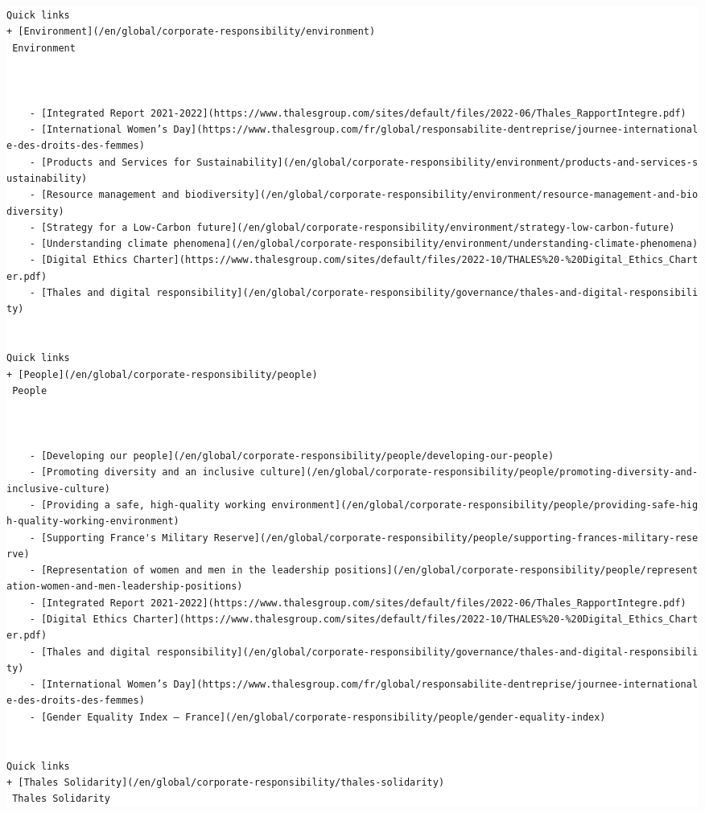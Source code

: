 	
	Quick links
	+ [Environment](/en/global/corporate-responsibility/environment)
	 Environment 
	
	
	
		- [Integrated Report 2021-2022](https://www.thalesgroup.com/sites/default/files/2022-06/Thales_RapportIntegre.pdf)
		- [International Women’s Day](https://www.thalesgroup.com/fr/global/responsabilite-dentreprise/journee-internationale-des-droits-des-femmes)
		- [Products and Services for Sustainability](/en/global/corporate-responsibility/environment/products-and-services-sustainability)
		- [Resource management and biodiversity](/en/global/corporate-responsibility/environment/resource-management-and-biodiversity)
		- [Strategy for a Low-Carbon future](/en/global/corporate-responsibility/environment/strategy-low-carbon-future)
		- [Understanding climate phenomena](/en/global/corporate-responsibility/environment/understanding-climate-phenomena)
		- [Digital Ethics Charter](https://www.thalesgroup.com/sites/default/files/2022-10/THALES%20-%20Digital_Ethics_Charter.pdf)
		- [Thales and digital responsibility](/en/global/corporate-responsibility/governance/thales-and-digital-responsibility)
	
	
	Quick links
	+ [People](/en/global/corporate-responsibility/people)
	 People 
	
	
	
		- [Developing our people](/en/global/corporate-responsibility/people/developing-our-people)
		- [Promoting diversity and an inclusive culture](/en/global/corporate-responsibility/people/promoting-diversity-and-inclusive-culture)
		- [Providing a safe, high-quality working environment](/en/global/corporate-responsibility/people/providing-safe-high-quality-working-environment)
		- [Supporting France's Military Reserve](/en/global/corporate-responsibility/people/supporting-frances-military-reserve)
		- [Representation of women and men in the leadership positions](/en/global/corporate-responsibility/people/representation-women-and-men-leadership-positions)
		- [Integrated Report 2021-2022](https://www.thalesgroup.com/sites/default/files/2022-06/Thales_RapportIntegre.pdf)
		- [Digital Ethics Charter](https://www.thalesgroup.com/sites/default/files/2022-10/THALES%20-%20Digital_Ethics_Charter.pdf)
		- [Thales and digital responsibility](/en/global/corporate-responsibility/governance/thales-and-digital-responsibility)
		- [International Women’s Day](https://www.thalesgroup.com/fr/global/responsabilite-dentreprise/journee-internationale-des-droits-des-femmes)
		- [Gender Equality Index – France](/en/global/corporate-responsibility/people/gender-equality-index)
	
	
	Quick links
	+ [Thales Solidarity](/en/global/corporate-responsibility/thales-solidarity)
	 Thales Solidarity 
	